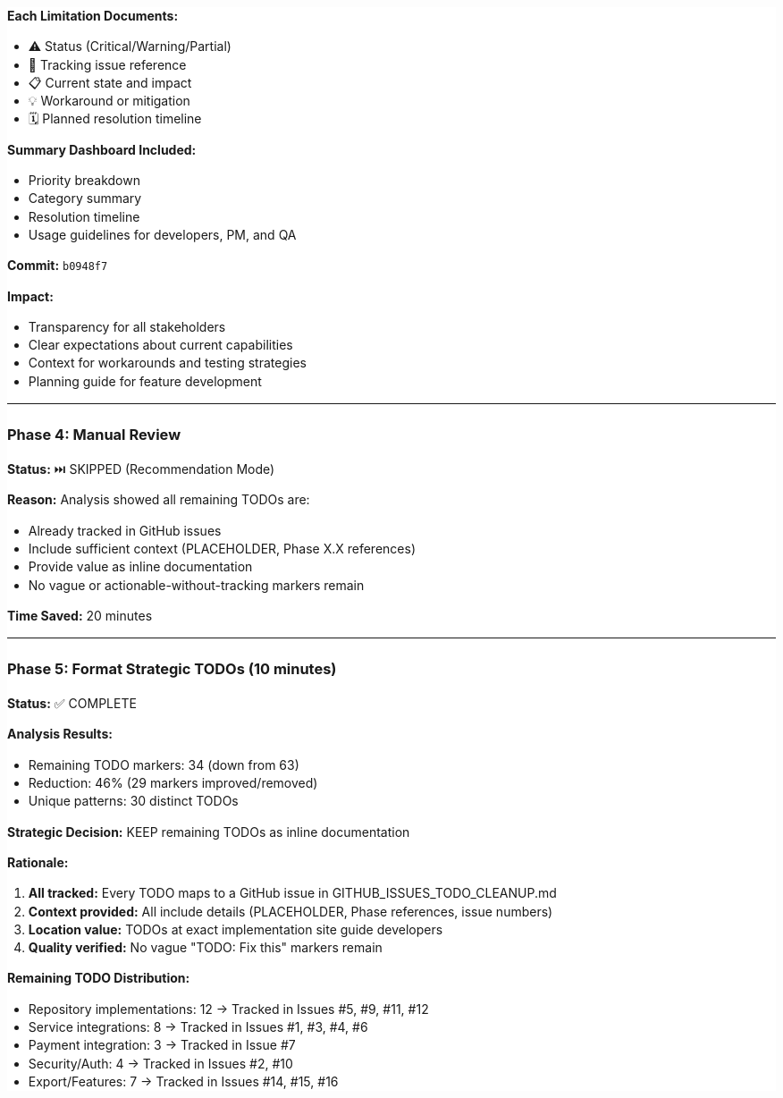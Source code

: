 **Each Limitation Documents:**
- ⚠️ Status (Critical/Warning/Partial)
- 🎯 Tracking issue reference
- 📋 Current state and impact
- 💡 Workaround or mitigation
- 🗓️ Planned resolution timeline

**Summary Dashboard Included:**
- Priority breakdown
- Category summary
- Resolution timeline
- Usage guidelines for developers, PM, and QA

**Commit:** `b0948f7`

**Impact:**
- Transparency for all stakeholders
- Clear expectations about current capabilities
- Context for workarounds and testing strategies
- Planning guide for feature development

---

### Phase 4: Manual Review
**Status:** ⏭️ SKIPPED (Recommendation Mode)

**Reason:** Analysis showed all remaining TODOs are:
- Already tracked in GitHub issues
- Include sufficient context (PLACEHOLDER, Phase X.X references)
- Provide value as inline documentation
- No vague or actionable-without-tracking markers remain

**Time Saved:** 20 minutes

---

### Phase 5: Format Strategic TODOs (10 minutes)
**Status:** ✅ COMPLETE

**Analysis Results:**
- Remaining TODO markers: 34 (down from 63)
- Reduction: 46% (29 markers improved/removed)
- Unique patterns: 30 distinct TODOs

**Strategic Decision:** KEEP remaining TODOs as inline documentation

**Rationale:**
1. **All tracked:** Every TODO maps to a GitHub issue in GITHUB_ISSUES_TODO_CLEANUP.md
2. **Context provided:** All include details (PLACEHOLDER, Phase references, issue numbers)
3. **Location value:** TODOs at exact implementation site guide developers
4. **Quality verified:** No vague "TODO: Fix this" markers remain

**Remaining TODO Distribution:**
- Repository implementations: 12 → Tracked in Issues #5, #9, #11, #12
- Service integrations: 8 → Tracked in Issues #1, #3, #4, #6
- Payment integration: 3 → Tracked in Issue #7
- Security/Auth: 4 → Tracked in Issues #2, #10
- Export/Features: 7 → Tracked in Issues #14, #15, #16
